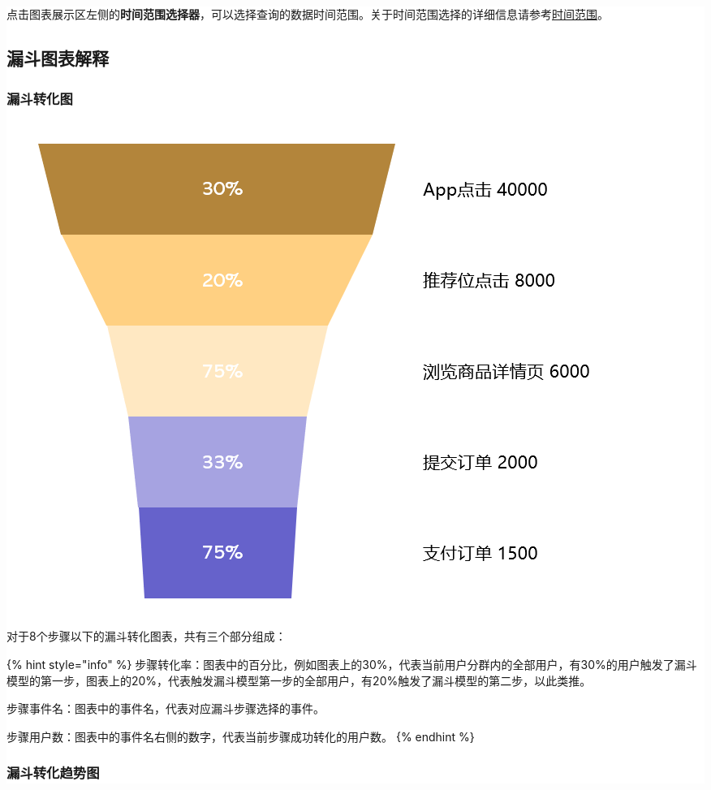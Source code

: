 点击图表展示区左侧的**时间范围选择器**，可以选择查询的数据时间范围。关于时间范围选择的详细信息请参考[时间范围](../basic/timerange.md)。

## 漏斗图表解释

### 漏斗转化图

![漏斗转化图](../.gitbook/assets/漏斗图表.png)

对于8个步骤以下的漏斗转化图表，共有三个部分组成：

{% hint style="info" %}
步骤转化率：图表中的百分比，例如图表上的30%，代表当前用户分群内的全部用户，有30%的用户触发了漏斗模型的第一步，图表上的20%，代表触发漏斗模型第一步的全部用户，有20%触发了漏斗模型的第二步，以此类推。

步骤事件名：图表中的事件名，代表对应漏斗步骤选择的事件。

步骤用户数：图表中的事件名右侧的数字，代表当前步骤成功转化的用户数。
{% endhint %}

### 漏斗转化趋势图
